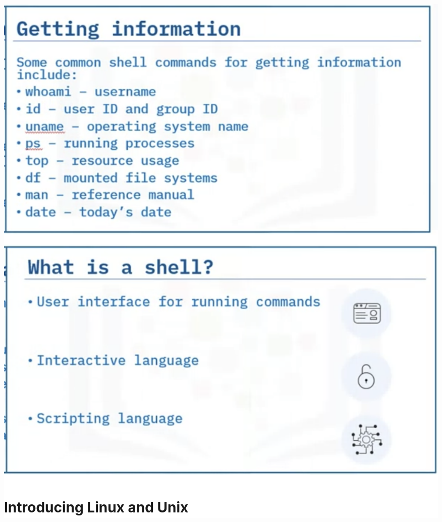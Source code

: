 ![Image.png](devops%20coursera.assets/Image%20(63).png)

![Image.png](devops%20coursera.assets/Image%20(64).png)

# Introducing Linux and Unix

